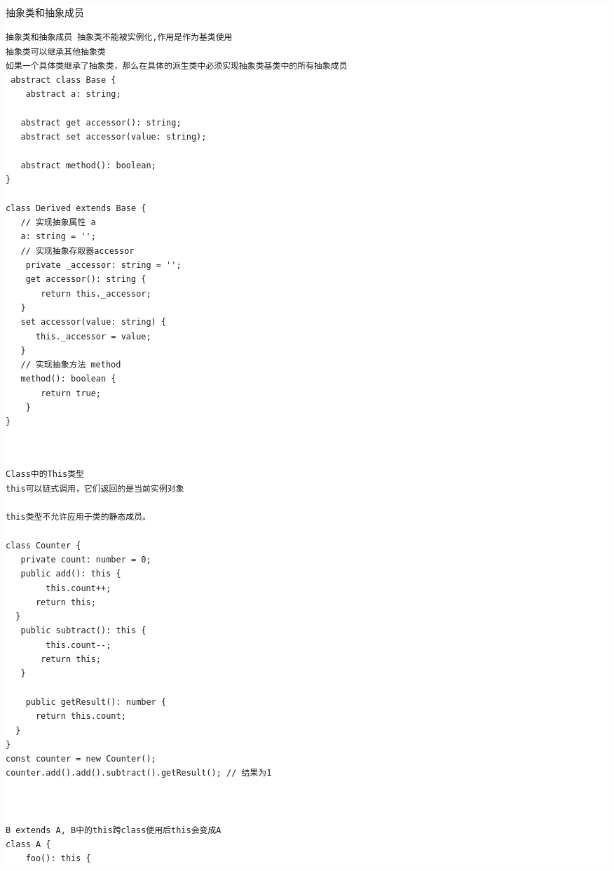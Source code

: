抽象类和抽象成员

```tsx
抽象类和抽象成员 抽象类不能被实例化,作用是作为基类使用
抽象类可以继承其他抽象类
如果一个具体类继承了抽象类，那么在具体的派生类中必须实现抽象类基类中的所有抽象成员
 abstract class Base {
    abstract a: string;

   abstract get accessor(): string;
   abstract set accessor(value: string);

   abstract method(): boolean;
}

class Derived extends Base {
   // 实现抽象属性 a
   a: string = '';
   // 实现抽象存取器accessor
    private _accessor: string = '';
    get accessor(): string {
       return this._accessor;
   }
   set accessor(value: string) {
      this._accessor = value;
   }
   // 实现抽象方法 method
   method(): boolean {
       return true;
    }
}



```

```tsx
Class中的This类型
this可以链式调用，它们返回的是当前实例对象

this类型不允许应用于类的静态成员。

class Counter {
   private count: number = 0;
   public add(): this {
        this.count++;
      return this;
  }
   public subtract(): this {
        this.count--;
       return this;
   }

    public getResult(): number {
      return this.count;
  }
}
const counter = new Counter();
counter.add().add().subtract().getResult(); // 结果为1



B extends A, B中的this跨class使用后this会变成A
class A {
    foo(): this {
```